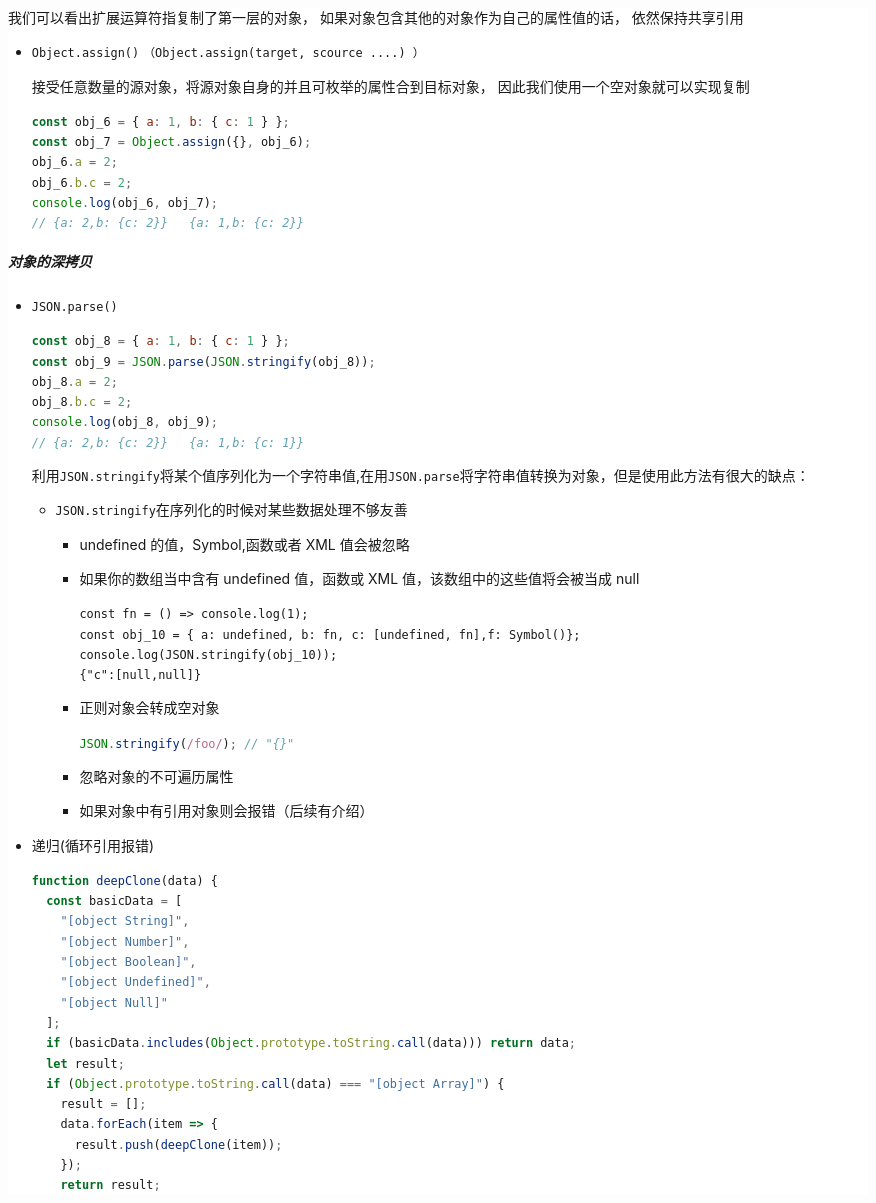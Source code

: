   我们可以看出扩展运算符指复制了第一层的对象， 如果对象包含其他的对象作为自己的属性值的话， 依然保持共享引用

- `Object.assign()` `（Object.assign(target, scource ....) ）`

  接受任意数量的源对象，将源对象自身的并且可枚举的属性合到目标对象， 因此我们使用一个空对象就可以实现复制

  ```js
  const obj_6 = { a: 1, b: { c: 1 } };
  const obj_7 = Object.assign({}, obj_6);
  obj_6.a = 2;
  obj_6.b.c = 2;
  console.log(obj_6, obj_7);
  // {a: 2,b: {c: 2}}   {a: 1,b: {c: 2}}
  ```

##### 对象的深拷贝

- `JSON.parse()`

  ```js
  const obj_8 = { a: 1, b: { c: 1 } };
  const obj_9 = JSON.parse(JSON.stringify(obj_8));
  obj_8.a = 2;
  obj_8.b.c = 2;
  console.log(obj_8, obj_9);
  // {a: 2,b: {c: 2}}   {a: 1,b: {c: 1}}
  ```

  利用`JSON.stringify`将某个值序列化为一个字符串值,在用`JSON.parse`将字符串值转换为对象，但是使用此方法有很大的缺点：

  - `JSON.stringify`在序列化的时候对某些数据处理不够友善

    - undefined 的值，Symbol,函数或者 XML 值会被忽略

    - 如果你的数组当中含有 undefined 值，函数或 XML 值，该数组中的这些值将会被当成 null

      ```JS
      const fn = () => console.log(1);
      const obj_10 = { a: undefined, b: fn, c: [undefined, fn],f: Symbol()};
      console.log(JSON.stringify(obj_10));
      {"c":[null,null]}
      ```

    - 正则对象会转成空对象

      ```js
      JSON.stringify(/foo/); // "{}"
      ```

    - 忽略对象的不可遍历属性

    - 如果对象中有引用对象则会报错（后续有介绍）

- 递归(循环引用报错)

  ```js
  function deepClone(data) {
    const basicData = [
      "[object String]",
      "[object Number]",
      "[object Boolean]",
      "[object Undefined]",
      "[object Null]"
    ];
    if (basicData.includes(Object.prototype.toString.call(data))) return data;
    let result;
    if (Object.prototype.toString.call(data) === "[object Array]") {
      result = [];
      data.forEach(item => {
        result.push(deepClone(item));
      });
      return result;
  ```